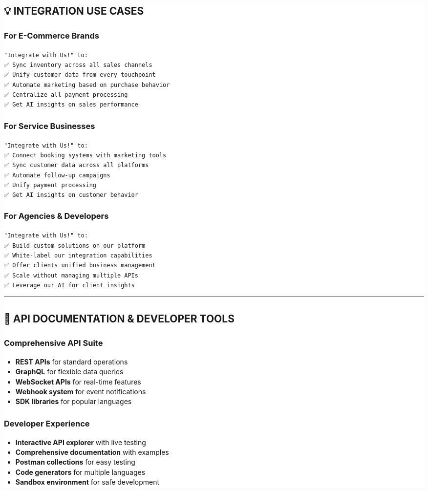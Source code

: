 
## 💡 **INTEGRATION USE CASES**

### For E-Commerce Brands
```
"Integrate with Us!" to:
✅ Sync inventory across all sales channels
✅ Unify customer data from every touchpoint  
✅ Automate marketing based on purchase behavior
✅ Centralize all payment processing
✅ Get AI insights on sales performance
```

### For Service Businesses
```
"Integrate with Us!" to:
✅ Connect booking systems with marketing tools
✅ Sync customer data across all platforms
✅ Automate follow-up campaigns
✅ Unify payment processing
✅ Get AI insights on customer behavior
```

### For Agencies & Developers
```
"Integrate with Us!" to:
✅ Build custom solutions on our platform
✅ White-label our integration capabilities
✅ Offer clients unified business management
✅ Scale without managing multiple APIs
✅ Leverage our AI for client insights
```

---

## 🚀 **API DOCUMENTATION & DEVELOPER TOOLS**

### Comprehensive API Suite
- **REST APIs** for standard operations
- **GraphQL** for flexible data queries
- **WebSocket APIs** for real-time features
- **Webhook system** for event notifications
- **SDK libraries** for popular languages

### Developer Experience
- **Interactive API explorer** with live testing
- **Comprehensive documentation** with examples
- **Postman collections** for easy testing
- **Code generators** for multiple languages
- **Sandbox environment** for safe development
